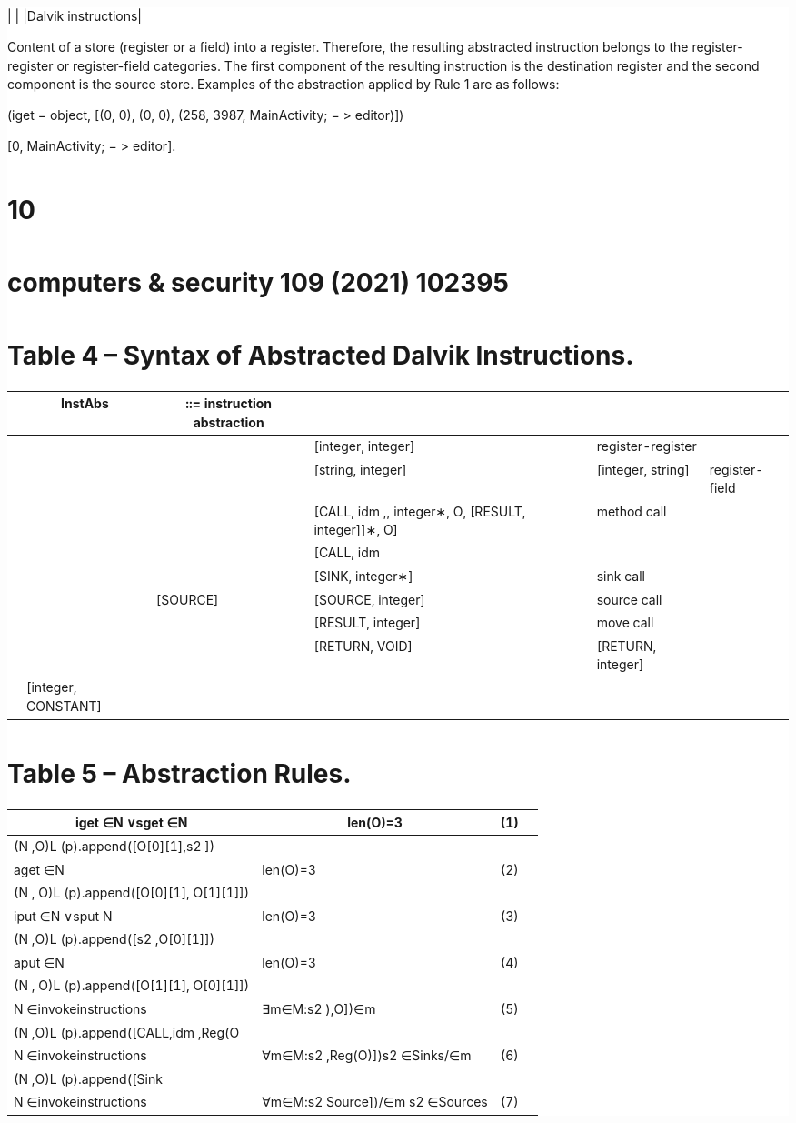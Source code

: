 | | |Dalvik instructions|

Content of a store (register or a field) into a register. Therefore, the resulting abstracted instruction belongs to the register-register or register-field categories. The first component of the resulting instruction is the destination register and the second component is the source store. Examples of the abstraction applied by Rule 1 are as follows:

(iget − object, [(0, 0), (0, 0), (258, 3987, MainActivity; − > editor)])

[0, MainActivity; − > editor].

# 10

# computers & security 109 (2021) 102395

# Table 4 – Syntax of Abstracted Dalvik Instructions.

| |InstAbs|::= instruction abstraction| | | |
|---|---|---|---|---|---|
| | | |[integer, integer]|register-register| |
| | | |[string, integer]|[integer, string]|register-field|
| | | |[CALL, idm ,, integer∗, O, [RESULT, integer]]∗, O]|method call| |
| | | |[CALL, idm| | |
| | | |[SINK, integer∗]|sink call| |
| | |[SOURCE]|[SOURCE, integer]|source call| |
| | | |[RESULT, integer]|move call| |
| | | |[RETURN, VOID]|[RETURN, integer]| |
| |[integer, CONSTANT]| | | | |

# Table 5 – Abstraction Rules.

|iget ∈N ∨sget ∈N|len(O)=3|(1)| |
|---|---|---|---|
|(N ,O)L (p).append([O[0][1],s2 ])| | | |
|aget ∈N|len(O)=3|(2)| |
|(N , O)L (p).append([O[0][1], O[1][1]])| | | |
|iput ∈N ∨sput N|len(O)=3|(3)| |
|(N ,O)L (p).append([s2 ,O[0][1]])| | | |
|aput ∈N|len(O)=3|(4)| |
|(N , O)L (p).append([O[1][1], O[0][1]])| | | |
|N ∈invokeinstructions|∃m∈M:s2 ),O])∈m|(5)| |
|(N ,O)L (p).append([CALL,idm ,Reg(O| | | |
|N ∈invokeinstructions|∀m∈M:s2 ,Reg(O)])s2 ∈Sinks/∈m|(6)| |
|(N ,O)L (p).append([Sink| | | |
|N ∈invokeinstructions|∀m∈M:s2 Source])/∈m s2 ∈Sources|(7)| |